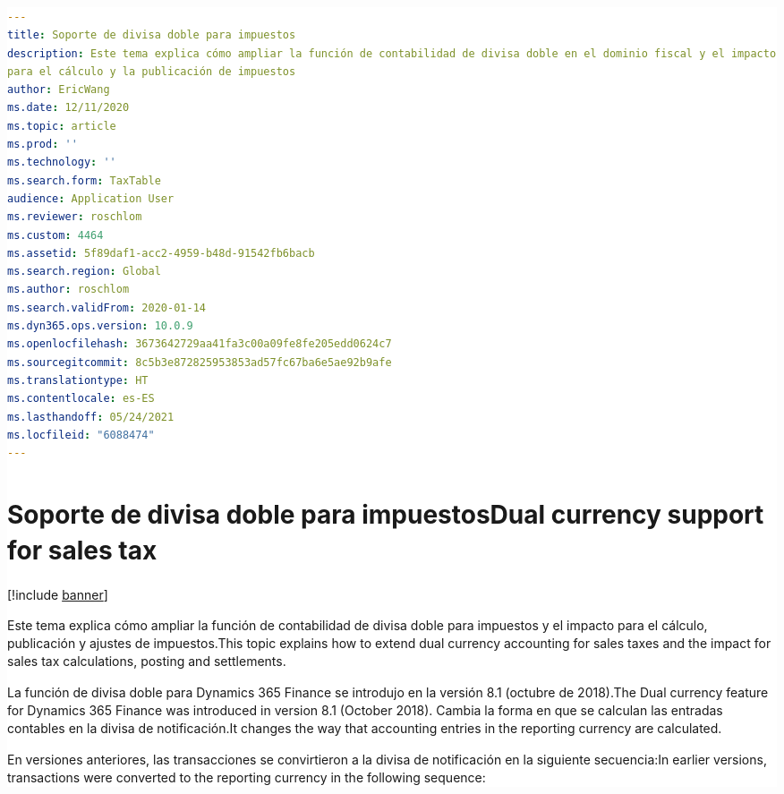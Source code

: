 ```yaml
---
title: Soporte de divisa doble para impuestos
description: Este tema explica cómo ampliar la función de contabilidad de divisa doble en el dominio fiscal y el impacto para el cálculo y la publicación de impuestos
author: EricWang
ms.date: 12/11/2020
ms.topic: article
ms.prod: ''
ms.technology: ''
ms.search.form: TaxTable
audience: Application User
ms.reviewer: roschlom
ms.custom: 4464
ms.assetid: 5f89daf1-acc2-4959-b48d-91542fb6bacb
ms.search.region: Global
ms.author: roschlom
ms.search.validFrom: 2020-01-14
ms.dyn365.ops.version: 10.0.9
ms.openlocfilehash: 3673642729aa41fa3c00a09fe8fe205edd0624c7
ms.sourcegitcommit: 8c5b3e872825953853ad57fc67ba6e5ae92b9afe
ms.translationtype: HT
ms.contentlocale: es-ES
ms.lasthandoff: 05/24/2021
ms.locfileid: "6088474"
---
```

# <a name="dual-currency-support-for-sales-tax"></a><span data-ttu-id="91c83-103">Soporte de divisa doble para impuestos</span><span class="sxs-lookup"><span data-stu-id="91c83-103">Dual currency support for sales tax</span></span>
[!include [banner](../includes/banner.md)]

<span data-ttu-id="91c83-104">Este tema explica cómo ampliar la función de contabilidad de divisa doble para impuestos y el impacto para el cálculo, publicación y ajustes de impuestos.</span><span class="sxs-lookup"><span data-stu-id="91c83-104">This topic explains how to extend dual currency accounting for sales taxes and the impact for sales tax calculations, posting and settlements.</span></span>

<span data-ttu-id="91c83-105">La función de divisa doble para Dynamics 365 Finance se introdujo en la versión 8.1 (octubre de 2018).</span><span class="sxs-lookup"><span data-stu-id="91c83-105">The Dual currency feature for Dynamics 365 Finance was introduced in version 8.1 (October 2018).</span></span> <span data-ttu-id="91c83-106">Cambia la forma en que se calculan las entradas contables en la divisa de notificación.</span><span class="sxs-lookup"><span data-stu-id="91c83-106">It changes the way that accounting entries in the reporting currency are calculated.</span></span>

<span data-ttu-id="91c83-107">En versiones anteriores, las transacciones se convirtieron a la divisa de notificación en la siguiente secuencia:</span><span class="sxs-lookup"><span data-stu-id="91c83-107">In earlier versions, transactions were converted to the reporting currency in the following sequence:</span></span> 
